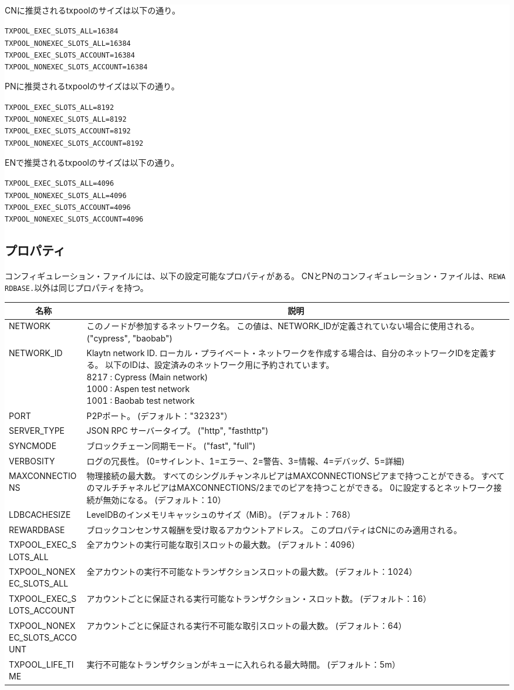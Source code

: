 CNに推奨されるtxpoolのサイズは以下の通り。

```text
TXPOOL_EXEC_SLOTS_ALL=16384
TXPOOL_NONEXEC_SLOTS_ALL=16384
TXPOOL_EXEC_SLOTS_ACCOUNT=16384
TXPOOL_NONEXEC_SLOTS_ACCOUNT=16384
```

PNに推奨されるtxpoolのサイズは以下の通り。

```text
TXPOOL_EXEC_SLOTS_ALL=8192
TXPOOL_NONEXEC_SLOTS_ALL=8192
TXPOOL_EXEC_SLOTS_ACCOUNT=8192
TXPOOL_NONEXEC_SLOTS_ACCOUNT=8192
```

ENで推奨されるtxpoolのサイズは以下の通り。

```text
TXPOOL_EXEC_SLOTS_ALL=4096
TXPOOL_NONEXEC_SLOTS_ALL=4096
TXPOOL_EXEC_SLOTS_ACCOUNT=4096
TXPOOL_NONEXEC_SLOTS_ACCOUNT=4096
```

## プロパティ<a id="properties"></a>

コンフィギュレーション・ファイルには、以下の設定可能なプロパティがある。 CNとPNのコンフィギュレーション・ファイルは、`REWARDBASE.`以外は同じプロパティを持つ。

| 名称                                                                                          | 説明                                                                                                                                                                                                                                                                                   |
| ------------------------------------------------------------------------------------------- | ------------------------------------------------------------------------------------------------------------------------------------------------------------------------------------------------------------------------------------------------------------------------------------ |
| NETWORK                                                                                     | このノードが参加するネットワーク名。  この値は、NETWORK_IDが定義されていない場合に使用される。  ("cypress", "baobab")                                                                                                                                                                 |
| NETWORK_ID                                                             | Klaytn network ID.  ローカル・プライベート・ネットワークを作成する場合は、自分のネットワークIDを定義する。  以下のIDは、設定済みのネットワーク用に予約されています。 <br/>8217 : Cypress (Main network) <br/>1000 : Aspen test network <br/>1001 : Baobab test network |
| PORT                                                                                        | P2Pポート。 (デフォルト："32323"）                                                                                                                                                                                                                                           |
| SERVER_TYPE                                                            | JSON RPC サーバータイプ。  ("http", "fasthttp")                                                                                                                                                                                                                           |
| SYNCMODE                                                                                    | ブロックチェーン同期モード。  ("fast", "full")                                                                                                                                                                                                                                  |
| VERBOSITY                                                                                   | ログの冗長性。  (0=サイレント、1=エラー、2=警告、3=情報、4=デバッグ、5=詳細)                                                                                                                                                                                                                    |
| MAXCONNECTIONS                                                                              | 物理接続の最大数。  すべてのシングルチャンネルピアはMAXCONNECTIONSピアまで持つことができる。  すべてのマルチチャネルピアはMAXCONNECTIONS/2までのピアを持つことができる。  0に設定するとネットワーク接続が無効になる。 (デフォルト：10）                                                                                                                          |
| LDBCACHESIZE                                                                                | LevelDBのインメモリキャッシュのサイズ（MiB）。 (デフォルト：768）                                                                                                                                                                                                                          |
| REWARDBASE                                                                                  | ブロックコンセンサス報酬を受け取るアカウントアドレス。 このプロパティはCNにのみ適用される。                                                                                                                                                                                                                                      |
| TXPOOL_EXEC_SLOTS_ALL        | 全アカウントの実行可能な取引スロットの最大数。 (デフォルト：4096）                                                                                                                                                                                                                              |
| TXPOOL_NONEXEC_SLOTS_ALL     | 全アカウントの実行不可能なトランザクションスロットの最大数。 (デフォルト：1024）                                                                                                                                                                                                                       |
| TXPOOL_EXEC_SLOTS_ACCOUNT    | アカウントごとに保証される実行可能なトランザクション・スロット数。 (デフォルト：16）                                                                                                                                                                                                                      |
| TXPOOL_NONEXEC_SLOTS_ACCOUNT | アカウントごとに保証される実行不可能な取引スロットの最大数。 (デフォルト：64）                                                                                                                                                                                                                         |
| TXPOOL_LIFE_TIME                                  | 実行不可能なトランザクションがキューに入れられる最大時間。 (デフォルト：5m）                                                                                                                                                                                                                          |